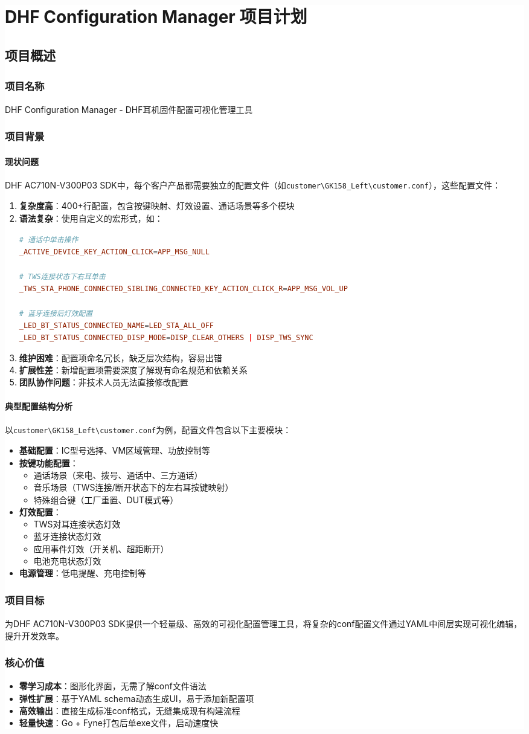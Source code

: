 # DHF Configuration Manager 项目计划

## 项目概述

### 项目名称
DHF Configuration Manager - DHF耳机固件配置可视化管理工具

### 项目背景

#### 现状问题
DHF AC710N-V300P03 SDK中，每个客户产品都需要独立的配置文件（如`customer\GK158_Left\customer.conf`），这些配置文件：

1. **复杂度高**：400+行配置，包含按键映射、灯效设置、通话场景等多个模块
2. **语法复杂**：使用自定义的宏形式，如：
   ```conf
   # 通话中单击操作
   _ACTIVE_DEVICE_KEY_ACTION_CLICK=APP_MSG_NULL
   
   # TWS连接状态下右耳单击
   _TWS_STA_PHONE_CONNECTED_SIBLING_CONNECTED_KEY_ACTION_CLICK_R=APP_MSG_VOL_UP
   
   # 蓝牙连接后灯效配置
   _LED_BT_STATUS_CONNECTED_NAME=LED_STA_ALL_OFF
   _LED_BT_STATUS_CONNECTED_DISP_MODE=DISP_CLEAR_OTHERS | DISP_TWS_SYNC
   ```
3. **维护困难**：配置项命名冗长，缺乏层次结构，容易出错
4. **扩展性差**：新增配置项需要深度了解现有命名规范和依赖关系
5. **团队协作问题**：非技术人员无法直接修改配置

#### 典型配置结构分析
以`customer\GK158_Left\customer.conf`为例，配置文件包含以下主要模块：

- **基础配置**：IC型号选择、VM区域管理、功放控制等
- **按键功能配置**：
  - 通话场景（来电、拨号、通话中、三方通话）
  - 音乐场景（TWS连接/断开状态下的左右耳按键映射）
  - 特殊组合键（工厂重置、DUT模式等）
- **灯效配置**：
  - TWS对耳连接状态灯效
  - 蓝牙连接状态灯效  
  - 应用事件灯效（开关机、超距断开）
  - 电池充电状态灯效
- **电源管理**：低电提醒、充电控制等

### 项目目标
为DHF AC710N-V300P03 SDK提供一个轻量级、高效的可视化配置管理工具，将复杂的conf配置文件通过YAML中间层实现可视化编辑，提升开发效率。

### 核心价值
- **零学习成本**：图形化界面，无需了解conf文件语法
- **弹性扩展**：基于YAML schema动态生成UI，易于添加新配置项
- **高效输出**：直接生成标准conf格式，无缝集成现有构建流程
- **轻量快速**：Go + Fyne打包后单exe文件，启动速度快
